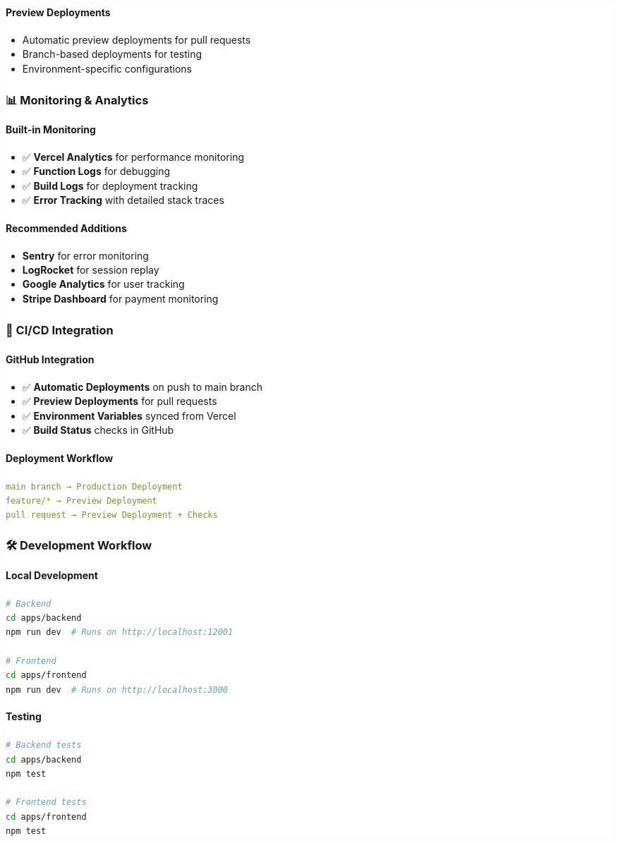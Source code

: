 #### Preview Deployments
- Automatic preview deployments for pull requests
- Branch-based deployments for testing
- Environment-specific configurations

### 📊 Monitoring & Analytics

#### Built-in Monitoring
- ✅ **Vercel Analytics** for performance monitoring
- ✅ **Function Logs** for debugging
- ✅ **Build Logs** for deployment tracking
- ✅ **Error Tracking** with detailed stack traces

#### Recommended Additions
- **Sentry** for error monitoring
- **LogRocket** for session replay
- **Google Analytics** for user tracking
- **Stripe Dashboard** for payment monitoring

### 🔄 CI/CD Integration

#### GitHub Integration
- ✅ **Automatic Deployments** on push to main branch
- ✅ **Preview Deployments** for pull requests
- ✅ **Environment Variables** synced from Vercel
- ✅ **Build Status** checks in GitHub

#### Deployment Workflow
```yaml
main branch → Production Deployment
feature/* → Preview Deployment
pull request → Preview Deployment + Checks
```

### 🛠️ Development Workflow

#### Local Development
```bash
# Backend
cd apps/backend
npm run dev  # Runs on http://localhost:12001

# Frontend  
cd apps/frontend
npm run dev  # Runs on http://localhost:3000
```

#### Testing
```bash
# Backend tests
cd apps/backend
npm test

# Frontend tests
cd apps/frontend
npm test
```

